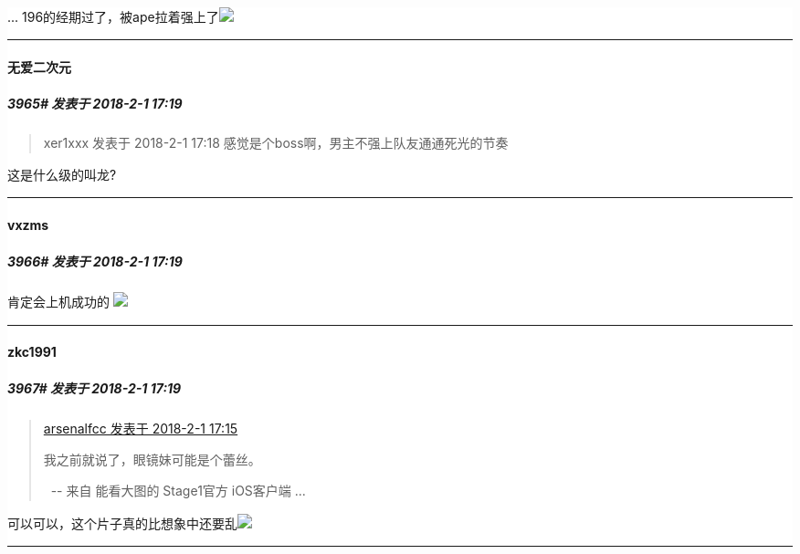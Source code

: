 
 ...</blockquote>
196的经期过了，被ape拉着强上了<img src="https://static.saraba1st.com/image/smiley/face2017/067.png" referrerpolicy="no-referrer">







*****

####  无爱二次元  
##### 3965#       发表于 2018-2-1 17:19



<blockquote>xer1xxx 发表于 2018-2-1 17:18
感觉是个boss啊，男主不强上队友通通死光的节奏</blockquote>
这是什么级的叫龙?







*****

####  vxzms  
##### 3966#       发表于 2018-2-1 17:19




肯定会上机成功的 <img src="https://static.saraba1st.com/image/smiley/face2017/053.png" referrerpolicy="no-referrer">







*****

####  zkc1991  
##### 3967#       发表于 2018-2-1 17:19



<blockquote><a href="httphttps://bbs.saraba1st.com/2b/forum.php?mod=redirect&amp;goto=findpost&amp;pid=38422728&amp;ptid=1577974" target="_blank">arsenalfcc 发表于 2018-2-1 17:15</a>

我之前就说了，眼镜妹可能是个蕾丝。


  -- 来自 能看大图的 Stage1官方 iOS客户端 ...</blockquote>
可以可以，这个片子真的比想象中还要乱<img src="https://static.saraba1st.com/image/smiley/face2017/062.gif" referrerpolicy="no-referrer">







*****
